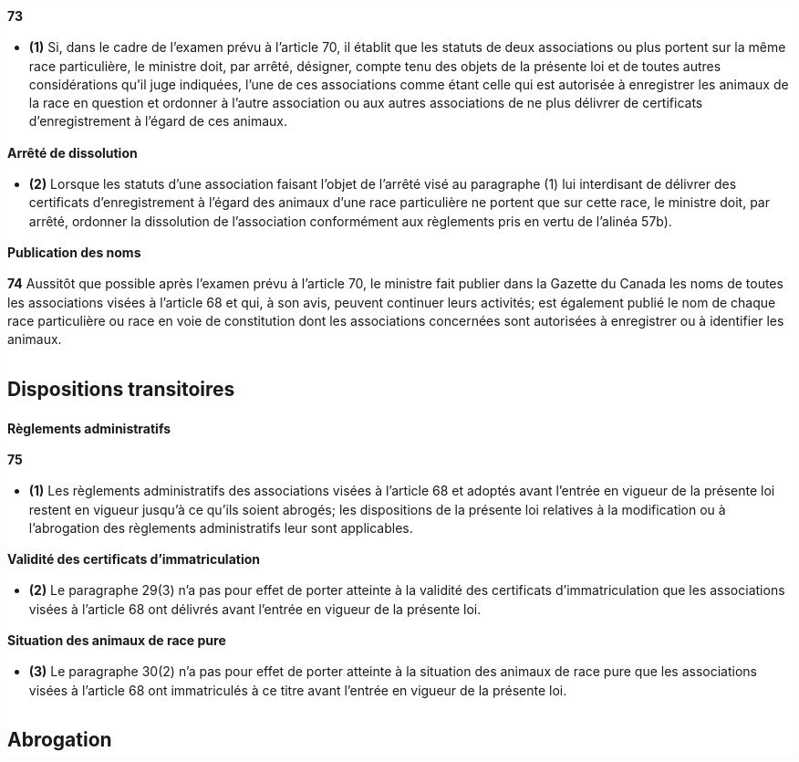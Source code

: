 **73** 

- **(1)** Si, dans le cadre de l’examen prévu à l’article 70, il établit que les statuts de deux associations ou plus portent sur la même race particulière, le ministre doit, par arrêté, désigner, compte tenu des objets de la présente loi et de toutes autres considérations qu’il juge indiquées, l’une de ces associations comme étant celle qui est autorisée à enregistrer les animaux de la race en question et ordonner à l’autre association ou aux autres associations de ne plus délivrer de certificats d’enregistrement à l’égard de ces animaux.

**Arrêté de dissolution**

- **(2)** Lorsque les statuts d’une association faisant l’objet de l’arrêté visé au paragraphe (1) lui interdisant de délivrer des certificats d’enregistrement à l’égard des animaux d’une race particulière ne portent que sur cette race, le ministre doit, par arrêté, ordonner la dissolution de l’association conformément aux règlements pris en vertu de l’alinéa 57b).




**Publication des noms**

**74** Aussitôt que possible après l’examen prévu à l’article 70, le ministre fait publier dans la Gazette du Canada les noms de toutes les associations visées à l’article 68 et qui, à son avis, peuvent continuer leurs activités; est également publié le nom de chaque race particulière ou race en voie de constitution dont les associations concernées sont autorisées à enregistrer ou à identifier les animaux.




## Dispositions transitoires



**Règlements administratifs**

**75** 

- **(1)** Les règlements administratifs des associations visées à l’article 68 et adoptés avant l’entrée en vigueur de la présente loi restent en vigueur jusqu’à ce qu’ils soient abrogés; les dispositions de la présente loi relatives à la modification ou à l’abrogation des règlements administratifs leur sont applicables.

**Validité des certificats d’immatriculation**

- **(2)** Le paragraphe 29(3) n’a pas pour effet de porter atteinte à la validité des certificats d’immatriculation que les associations visées à l’article 68 ont délivrés avant l’entrée en vigueur de la présente loi.

**Situation des animaux de race pure**

- **(3)** Le paragraphe 30(2) n’a pas pour effet de porter atteinte à la situation des animaux de race pure que les associations visées à l’article 68 ont immatriculés à ce titre avant l’entrée en vigueur de la présente loi.




## Abrogation

